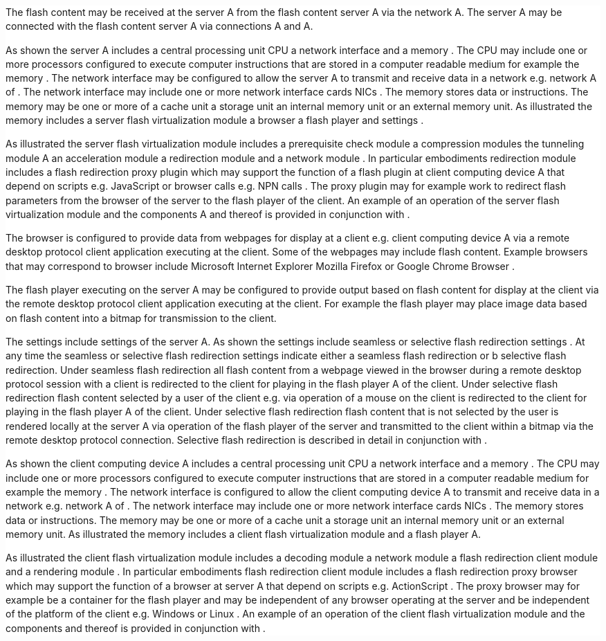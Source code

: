 The flash content may be received at the server A from the flash content server A via the network A. The server A may be connected with the flash content server A via connections A and A.

As shown the server A includes a central processing unit CPU a network interface and a memory . The CPU may include one or more processors configured to execute computer instructions that are stored in a computer readable medium for example the memory . The network interface may be configured to allow the server A to transmit and receive data in a network e.g. network A of . The network interface may include one or more network interface cards NICs . The memory stores data or instructions. The memory may be one or more of a cache unit a storage unit an internal memory unit or an external memory unit. As illustrated the memory includes a server flash virtualization module a browser a flash player and settings .

As illustrated the server flash virtualization module includes a prerequisite check module a compression modules the tunneling module A an acceleration module a redirection module and a network module . In particular embodiments redirection module includes a flash redirection proxy plugin which may support the function of a flash plugin at client computing device A that depend on scripts e.g. JavaScript or browser calls e.g. NPN calls . The proxy plugin may for example work to redirect flash parameters from the browser of the server to the flash player of the client. An example of an operation of the server flash virtualization module and the components A and thereof is provided in conjunction with .

The browser is configured to provide data from webpages for display at a client e.g. client computing device A via a remote desktop protocol client application executing at the client. Some of the webpages may include flash content. Example browsers that may correspond to browser include Microsoft Internet Explorer Mozilla Firefox or Google Chrome Browser .

The flash player executing on the server A may be configured to provide output based on flash content for display at the client via the remote desktop protocol client application executing at the client. For example the flash player may place image data based on flash content into a bitmap for transmission to the client.

The settings include settings of the server A. As shown the settings include seamless or selective flash redirection settings . At any time the seamless or selective flash redirection settings indicate either a seamless flash redirection or b selective flash redirection. Under seamless flash redirection all flash content from a webpage viewed in the browser during a remote desktop protocol session with a client is redirected to the client for playing in the flash player A of the client. Under selective flash redirection flash content selected by a user of the client e.g. via operation of a mouse on the client is redirected to the client for playing in the flash player A of the client. Under selective flash redirection flash content that is not selected by the user is rendered locally at the server A via operation of the flash player of the server and transmitted to the client within a bitmap via the remote desktop protocol connection. Selective flash redirection is described in detail in conjunction with .

As shown the client computing device A includes a central processing unit CPU a network interface and a memory . The CPU may include one or more processors configured to execute computer instructions that are stored in a computer readable medium for example the memory . The network interface is configured to allow the client computing device A to transmit and receive data in a network e.g. network A of . The network interface may include one or more network interface cards NICs . The memory stores data or instructions. The memory may be one or more of a cache unit a storage unit an internal memory unit or an external memory unit. As illustrated the memory includes a client flash virtualization module and a flash player A.

As illustrated the client flash virtualization module includes a decoding module a network module a flash redirection client module and a rendering module . In particular embodiments flash redirection client module includes a flash redirection proxy browser which may support the function of a browser at server A that depend on scripts e.g. ActionScript . The proxy browser may for example be a container for the flash player and may be independent of any browser operating at the server and be independent of the platform of the client e.g. Windows or Linux . An example of an operation of the client flash virtualization module and the components and thereof is provided in conjunction with .
